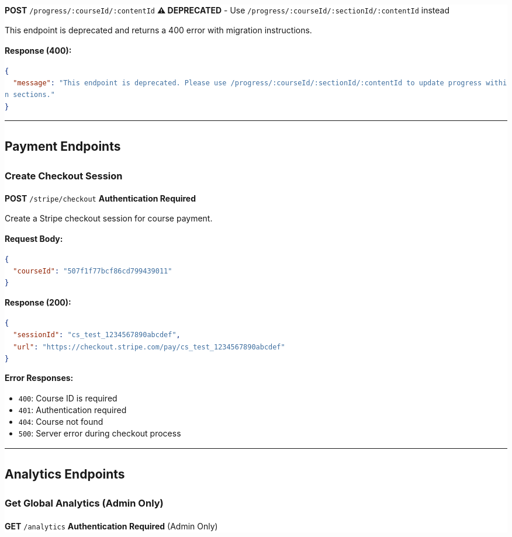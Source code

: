 **POST** `/progress/:courseId/:contentId`
**⚠️ DEPRECATED** - Use `/progress/:courseId/:sectionId/:contentId` instead

This endpoint is deprecated and returns a 400 error with migration instructions.

**Response (400):**

```json
{
  "message": "This endpoint is deprecated. Please use /progress/:courseId/:sectionId/:contentId to update progress within sections."
}
```

---

## Payment Endpoints

### Create Checkout Session

**POST** `/stripe/checkout`
**Authentication Required**

Create a Stripe checkout session for course payment.

**Request Body:**

```json
{
  "courseId": "507f1f77bcf86cd799439011"
}
```

**Response (200):**

```json
{
  "sessionId": "cs_test_1234567890abcdef",
  "url": "https://checkout.stripe.com/pay/cs_test_1234567890abcdef"
}
```

**Error Responses:**

- `400`: Course ID is required
- `401`: Authentication required
- `404`: Course not found
- `500`: Server error during checkout process

---

## Analytics Endpoints

### Get Global Analytics (Admin Only)

**GET** `/analytics`
**Authentication Required** (Admin Only)
